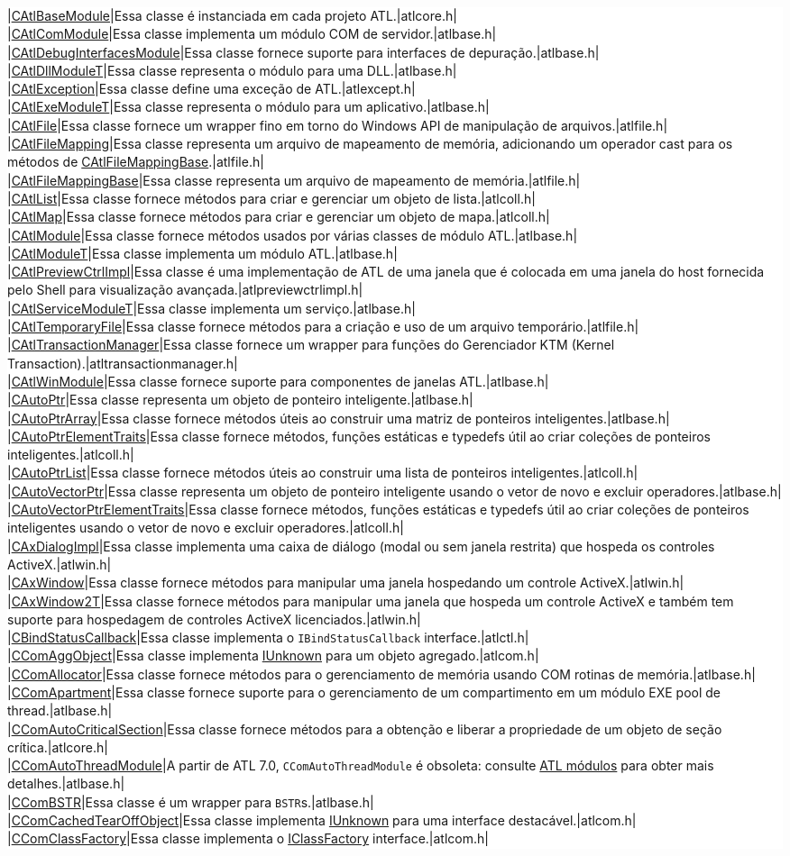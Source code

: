 |[CAtlBaseModule](../../atl/reference/catlbasemodule-class.md)|Essa classe é instanciada em cada projeto ATL.|atlcore.h|  
|[CAtlComModule](../../atl/reference/catlcommodule-class.md)|Essa classe implementa um módulo COM de servidor.|atlbase.h|  
|[CAtlDebugInterfacesModule](../../atl/reference/catldebuginterfacesmodule-class.md)|Essa classe fornece suporte para interfaces de depuração.|atlbase.h|  
|[CAtlDllModuleT](../../atl/reference/catldllmodulet-class.md)|Essa classe representa o módulo para uma DLL.|atlbase.h|  
|[CAtlException](../../atl/reference/catlexception-class.md)|Essa classe define uma exceção de ATL.|atlexcept.h|  
|[CAtlExeModuleT](../../atl/reference/catlexemodulet-class.md)|Essa classe representa o módulo para um aplicativo.|atlbase.h|  
|[CAtlFile](../../atl/reference/catlfile-class.md)|Essa classe fornece um wrapper fino em torno do Windows API de manipulação de arquivos.|atlfile.h|  
|[CAtlFileMapping](../../atl/reference/catlfilemapping-class.md)|Essa classe representa um arquivo de mapeamento de memória, adicionando um operador cast para os métodos de [CAtlFileMappingBase](../../atl/reference/catlfilemappingbase-class.md).|atlfile.h|  
|[CAtlFileMappingBase](../../atl/reference/catlfilemappingbase-class.md)|Essa classe representa um arquivo de mapeamento de memória.|atlfile.h|  
|[CAtlList](../../atl/reference/catllist-class.md)|Essa classe fornece métodos para criar e gerenciar um objeto de lista.|atlcoll.h|  
|[CAtlMap](../../atl/reference/catlmap-class.md)|Essa classe fornece métodos para criar e gerenciar um objeto de mapa.|atlcoll.h|  
|[CAtlModule](../../atl/reference/catlmodule-class.md)|Essa classe fornece métodos usados por várias classes de módulo ATL.|atlbase.h|  
|[CAtlModuleT](../../atl/reference/catlmodulet-class.md)|Essa classe implementa um módulo ATL.|atlbase.h|  
|[CAtlPreviewCtrlImpl](../../atl/reference/catlpreviewctrlimpl-class.md)|Essa classe é uma implementação de ATL de uma janela que é colocada em uma janela do host fornecida pelo Shell para visualização avançada.|atlpreviewctrlimpl.h|  
|[CAtlServiceModuleT](../../atl/reference/catlservicemodulet-class.md)|Essa classe implementa um serviço.|atlbase.h|  
|[CAtlTemporaryFile](../../atl/reference/catltemporaryfile-class.md)|Essa classe fornece métodos para a criação e uso de um arquivo temporário.|atlfile.h|  
|[CAtlTransactionManager](../../atl/reference/catltransactionmanager-class.md)|Essa classe fornece um wrapper para funções do Gerenciador KTM (Kernel Transaction).|atltransactionmanager.h|  
|[CAtlWinModule](../../atl/reference/catlwinmodule-class.md)|Essa classe fornece suporte para componentes de janelas ATL.|atlbase.h|  
|[CAutoPtr](../../atl/reference/cautoptr-class.md)|Essa classe representa um objeto de ponteiro inteligente.|atlbase.h|  
|[CAutoPtrArray](../../atl/reference/cautoptrarray-class.md)|Essa classe fornece métodos úteis ao construir uma matriz de ponteiros inteligentes.|atlbase.h|  
|[CAutoPtrElementTraits](../../atl/reference/cautoptrelementtraits-class.md)|Essa classe fornece métodos, funções estáticas e typedefs útil ao criar coleções de ponteiros inteligentes.|atlcoll.h|  
|[CAutoPtrList](../../atl/reference/cautoptrlist-class.md)|Essa classe fornece métodos úteis ao construir uma lista de ponteiros inteligentes.|atlcoll.h|  
|[CAutoVectorPtr](../../atl/reference/cautovectorptr-class.md)|Essa classe representa um objeto de ponteiro inteligente usando o vetor de novo e excluir operadores.|atlbase.h|  
|[CAutoVectorPtrElementTraits](../../atl/reference/cautovectorptrelementtraits-class.md)|Essa classe fornece métodos, funções estáticas e typedefs útil ao criar coleções de ponteiros inteligentes usando o vetor de novo e excluir operadores.|atlcoll.h|  
|[CAxDialogImpl](../../atl/reference/caxdialogimpl-class.md)|Essa classe implementa uma caixa de diálogo (modal ou sem janela restrita) que hospeda os controles ActiveX.|atlwin.h|  
|[CAxWindow](../../atl/reference/caxwindow-class.md)|Essa classe fornece métodos para manipular uma janela hospedando um controle ActiveX.|atlwin.h|  
|[CAxWindow2T](../../atl/reference/caxwindow2t-class.md)|Essa classe fornece métodos para manipular uma janela que hospeda um controle ActiveX e também tem suporte para hospedagem de controles ActiveX licenciados.|atlwin.h|  
|[CBindStatusCallback](../../atl/reference/cbindstatuscallback-class.md)|Essa classe implementa o `IBindStatusCallback` interface.|atlctl.h|  
|[CComAggObject](../../atl/reference/ccomaggobject-class.md)|Essa classe implementa [IUnknown](http://msdn.microsoft.com/library/windows/desktop/ms680509) para um objeto agregado.|atlcom.h|  
|[CComAllocator](../../atl/reference/ccomallocator-class.md)|Essa classe fornece métodos para o gerenciamento de memória usando COM rotinas de memória.|atlbase.h|  
|[CComApartment](../../atl/reference/ccomapartment-class.md)|Essa classe fornece suporte para o gerenciamento de um compartimento em um módulo EXE pool de thread.|atlbase.h|  
|[CComAutoCriticalSection](../../atl/reference/ccomautocriticalsection-class.md)|Essa classe fornece métodos para a obtenção e liberar a propriedade de um objeto de seção crítica.|atlcore.h|  
|[CComAutoThreadModule](../../atl/reference/ccomautothreadmodule-class.md)|A partir de ATL 7.0, `CComAutoThreadModule` é obsoleta: consulte [ATL módulos](../../atl/atl-module-classes.md) para obter mais detalhes.|atlbase.h|  
|[CComBSTR](../../atl/reference/ccombstr-class.md)|Essa classe é um wrapper para `BSTR`s.|atlbase.h|  
|[CComCachedTearOffObject](../../atl/reference/ccomcachedtearoffobject-class.md)|Essa classe implementa [IUnknown](http://msdn.microsoft.com/library/windows/desktop/ms680509) para uma interface destacável.|atlcom.h|  
|[CComClassFactory](../../atl/reference/ccomclassfactory-class.md)|Essa classe implementa o [IClassFactory](http://msdn.microsoft.com/library/windows/desktop/ms694364) interface.|atlcom.h|  